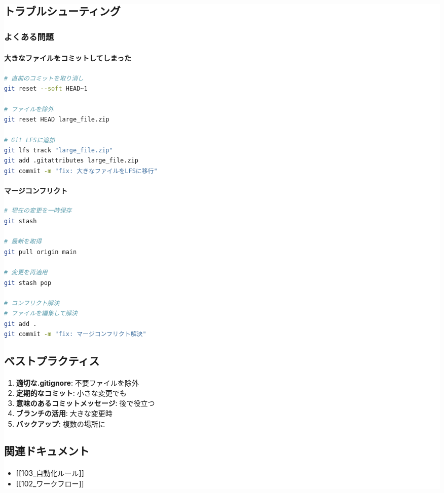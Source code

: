 ## トラブルシューティング

### よくある問題

#### 大きなファイルをコミットしてしまった
```bash
# 直前のコミットを取り消し
git reset --soft HEAD~1

# ファイルを除外
git reset HEAD large_file.zip

# Git LFSに追加
git lfs track "large_file.zip"
git add .gitattributes large_file.zip
git commit -m "fix: 大きなファイルをLFSに移行"
```

#### マージコンフリクト
```bash
# 現在の変更を一時保存
git stash

# 最新を取得
git pull origin main

# 変更を再適用
git stash pop

# コンフリクト解決
# ファイルを編集して解決
git add .
git commit -m "fix: マージコンフリクト解決"
```

## ベストプラクティス

1. **適切な.gitignore**: 不要ファイルを除外
2. **定期的なコミット**: 小さな変更でも
3. **意味のあるコミットメッセージ**: 後で役立つ
4. **ブランチの活用**: 大きな変更時
5. **バックアップ**: 複数の場所に

## 関連ドキュメント
- [[103_自動化ルール]]
- [[102_ワークフロー]]